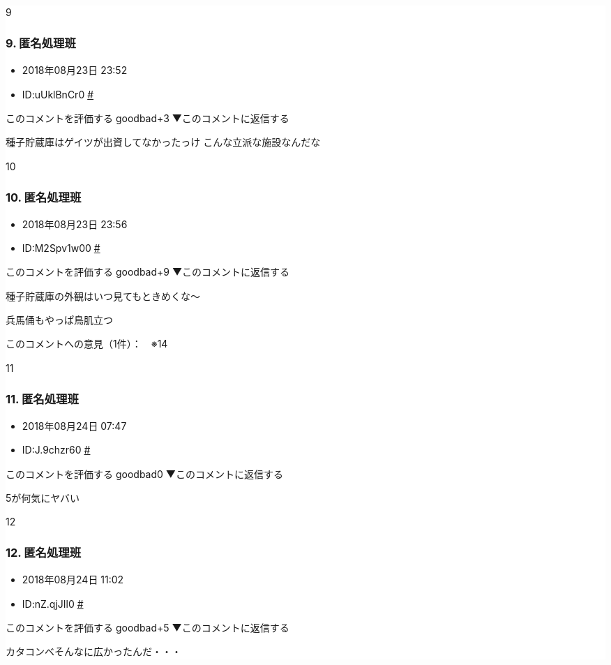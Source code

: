 9

### 9. 匿名処理班

- 2018年08月23日 23:52

- ID:uUklBnCr0 [#](http://livedoor.blogcms.jp/blog/karapaia_zaeega/comment/edit?id=3875071)

このコメントを評価する
goodbad+3
▼このコメントに返信する

種子貯蔵庫はゲイツが出資してなかったっけ
こんな立派な施設なんだな

10

### 10. 匿名処理班

- 2018年08月23日 23:56

- ID:M2Spv1w00 [#](http://livedoor.blogcms.jp/blog/karapaia_zaeega/comment/edit?id=3875073)

このコメントを評価する
goodbad+9
▼このコメントに返信する

種子貯蔵庫の外観はいつ見てもときめくな～

兵馬俑もやっぱ鳥肌立つ

このコメントへの意見（1件）：　※14

11

### 11. 匿名処理班

- 2018年08月24日 07:47

- ID:J.9chzr60 [#](http://livedoor.blogcms.jp/blog/karapaia_zaeega/comment/edit?id=3875164)

このコメントを評価する
goodbad0
▼このコメントに返信する

5が何気にヤバい

12

### 12. 匿名処理班

- 2018年08月24日 11:02

- ID:nZ.qjJIl0 [#](http://livedoor.blogcms.jp/blog/karapaia_zaeega/comment/edit?id=3875213)

このコメントを評価する
goodbad+5
▼このコメントに返信する

カタコンベそんなに広かったんだ・・・
